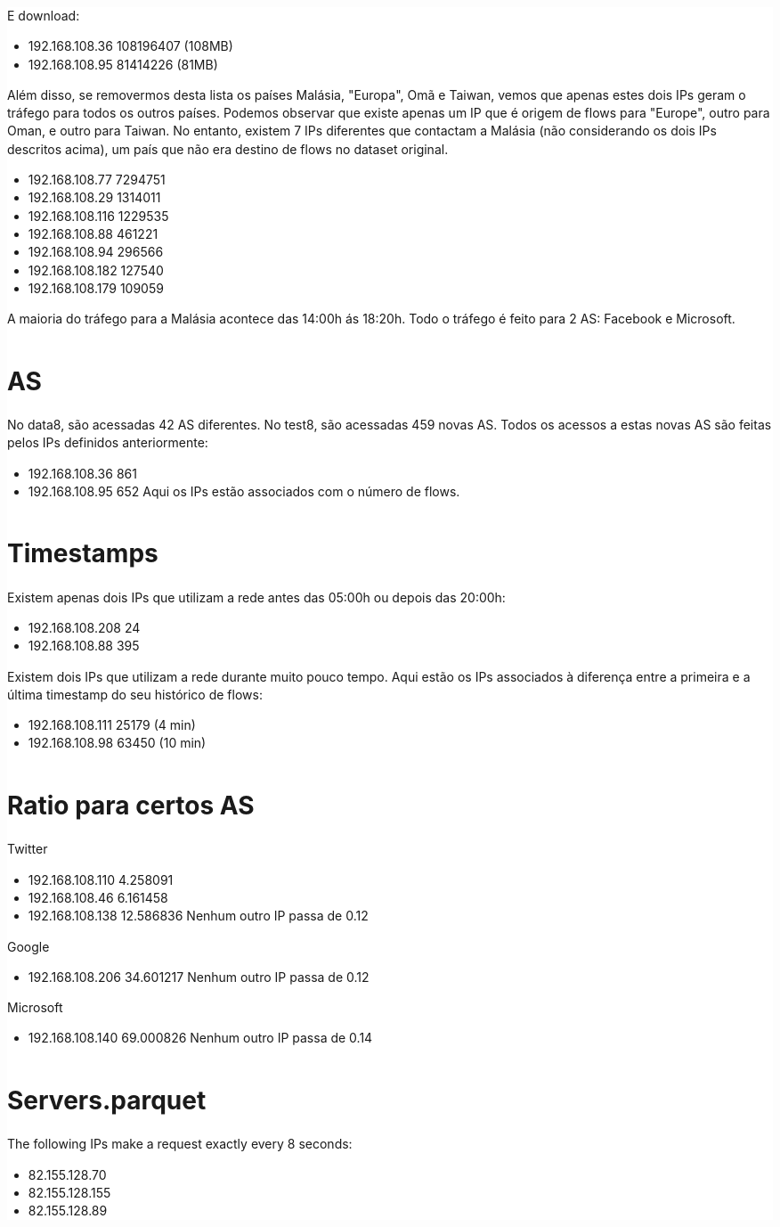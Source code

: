 E download:
- 192.168.108.36     108196407 (108MB)
- 192.168.108.95      81414226 (81MB)

Além disso, se removermos desta lista os países Malásia, "Europa", Omã e Taiwan, vemos que apenas estes dois IPs geram o tráfego para todos os outros países. Podemos observar que existe apenas um IP que é origem de flows para "Europe", outro para Oman, e outro para Taiwan.
No entanto, existem 7 IPs diferentes que contactam a Malásia (não considerando os dois IPs descritos acima), um país que não era destino de flows no dataset original.
- 192.168.108.77       7294751
- 192.168.108.29       1314011
- 192.168.108.116      1229535
- 192.168.108.88        461221
- 192.168.108.94        296566
- 192.168.108.182       127540
- 192.168.108.179       109059

A maioria do tráfego para a Malásia acontece das 14:00h ás 18:20h. Todo o tráfego é feito para 2 AS: Facebook e Microsoft.

# AS
No data8, são acessadas 42 AS diferentes. No test8, são acessadas 459 novas AS.
Todos os acessos a estas novas AS são feitas pelos IPs definidos anteriormente:
- 192.168.108.36 861
- 192.168.108.95 652
Aqui os IPs estão associados com o número de flows.

# Timestamps

Existem apenas dois IPs que utilizam a rede antes das 05:00h ou depois das 20:00h:
- 192.168.108.208     24
- 192.168.108.88     395

Existem dois IPs que utilizam a rede durante muito pouco tempo. Aqui estão os IPs associados à diferença entre a primeira e a última timestamp do seu histórico de flows:
- 192.168.108.111      25179 (4 min)
- 192.168.108.98       63450 (10 min)

# Ratio para certos AS
Twitter
- 192.168.108.110     4.258091
- 192.168.108.46      6.161458
- 192.168.108.138    12.586836
Nenhum outro IP passa de 0.12

Google
- 192.168.108.206    34.601217
Nenhum outro IP passa de 0.12

Microsoft
- 192.168.108.140    69.000826
Nenhum outro IP passa de 0.14

# Servers.parquet
The following IPs make a request exactly every 8 seconds:
- 82.155.128.70
- 82.155.128.155
- 82.155.128.89
